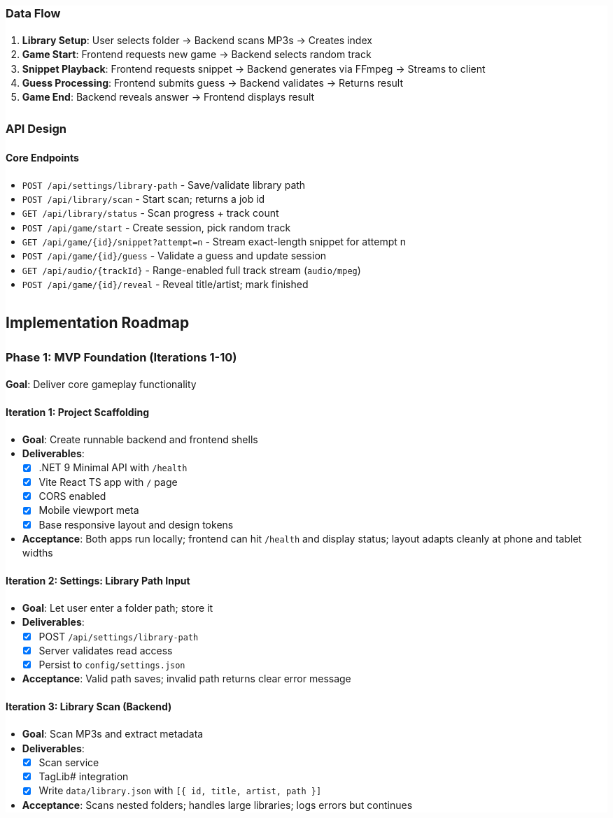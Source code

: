 ### Data Flow

1. **Library Setup**: User selects folder → Backend scans MP3s → Creates index
2. **Game Start**: Frontend requests new game → Backend selects random track
3. **Snippet Playback**: Frontend requests snippet → Backend generates via FFmpeg → Streams to client
4. **Guess Processing**: Frontend submits guess → Backend validates → Returns result
5. **Game End**: Backend reveals answer → Frontend displays result

### API Design

#### Core Endpoints
- `POST /api/settings/library-path` - Save/validate library path
- `POST /api/library/scan` - Start scan; returns a job id
- `GET /api/library/status` - Scan progress + track count
- `POST /api/game/start` - Create session, pick random track
- `GET /api/game/{id}/snippet?attempt=n` - Stream exact-length snippet for attempt n
- `POST /api/game/{id}/guess` - Validate a guess and update session
- `GET /api/audio/{trackId}` - Range-enabled full track stream (`audio/mpeg`)
- `POST /api/game/{id}/reveal` - Reveal title/artist; mark finished

## Implementation Roadmap

### Phase 1: MVP Foundation (Iterations 1-10)
**Goal**: Deliver core gameplay functionality

#### Iteration 1: Project Scaffolding
- **Goal**: Create runnable backend and frontend shells
- **Deliverables**: 
  - [x] .NET 9 Minimal API with `/health`
  - [x] Vite React TS app with `/` page
  - [x] CORS enabled
  - [x] Mobile viewport meta
  - [x] Base responsive layout and design tokens
- **Acceptance**: Both apps run locally; frontend can hit `/health` and display status; layout adapts cleanly at phone and tablet widths

#### Iteration 2: Settings: Library Path Input
- **Goal**: Let user enter a folder path; store it
- **Deliverables**: 
  - [x] POST `/api/settings/library-path`
  - [x] Server validates read access
  - [x] Persist to `config/settings.json`
- **Acceptance**: Valid path saves; invalid path returns clear error message

#### Iteration 3: Library Scan (Backend)
- **Goal**: Scan MP3s and extract metadata
- **Deliverables**: 
  - [x] Scan service
  - [x] TagLib# integration
  - [x] Write `data/library.json` with `[{ id, title, artist, path }]`
- **Acceptance**: Scans nested folders; handles large libraries; logs errors but continues
